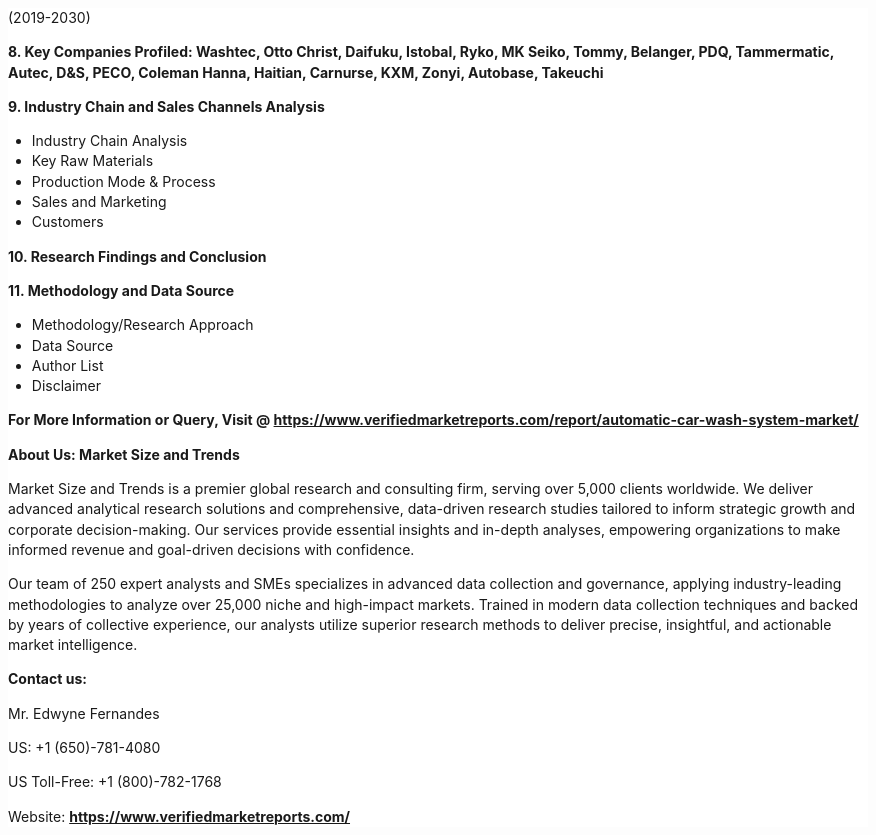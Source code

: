 (2019-2030)</li></ul><p><strong>8. Key Companies Profiled: Washtec, Otto Christ, Daifuku, Istobal, Ryko, MK Seiko, Tommy, Belanger, PDQ, Tammermatic, Autec, D&S, PECO, Coleman Hanna, Haitian, Carnurse, KXM, Zonyi, Autobase, Takeuchi</strong></p><p><strong>9. Industry Chain and Sales Channels Analysis</strong></p><ul><li>Industry Chain Analysis</li><li>Key Raw Materials</li><li>Production Mode &amp; Process</li><li>Sales and Marketing</li><li>Customers</li></ul><p><strong>10. Research Findings and Conclusion</strong></p><p><strong>11. Methodology and Data Source</strong></p><ul><li>Methodology/Research Approach</li><li>Data Source</li><li>Author List</li><li>Disclaimer</li></ul></p><p><strong>For More Information or Query, Visit @ <a href="https://www.verifiedmarketreports.com/report/automatic-car-wash-system-market/">https://www.verifiedmarketreports.com/report/automatic-car-wash-system-market/</a></strong></p><p><strong>About Us: Market Size and Trends</strong></p><p>Market Size and Trends is a premier global research and consulting firm, serving over 5,000 clients worldwide. We deliver advanced analytical research solutions and comprehensive, data-driven research studies tailored to inform strategic growth and corporate decision-making. Our services provide essential insights and in-depth analyses, empowering organizations to make informed revenue and goal-driven decisions with confidence.</p><p>Our team of 250 expert analysts and SMEs specializes in advanced data collection and governance, applying industry-leading methodologies to analyze over 25,000 niche and high-impact markets. Trained in modern data collection techniques and backed by years of collective experience, our analysts utilize superior research methods to deliver precise, insightful, and actionable market intelligence.</p><p><strong>Contact us:</strong></p><p>Mr. Edwyne Fernandes</p><p>US: +1 (650)-781-4080</p><p>US Toll-Free: +1 (800)-782-1768</p><p>Website: <strong><a href="https://www.verifiedmarketreports.com/">https://www.verifiedmarketreports.com/</a></strong></p>
